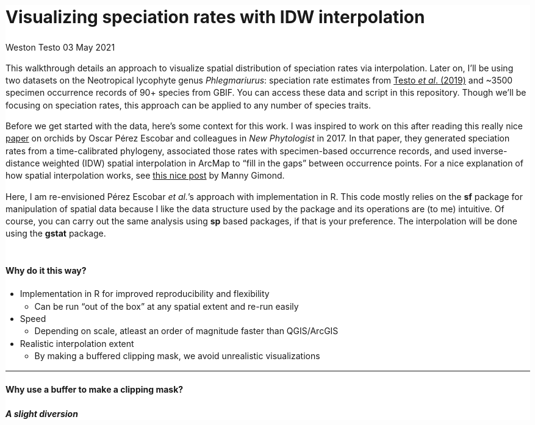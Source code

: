 Visualizing speciation rates with IDW interpolation
================
Weston Testo
03 May 2021

This walkthrough details an approach to visualize spatial distribution
of speciation rates via interpolation. Later on, I’ll be using two
datasets on the Neotropical lycophyte genus *Phlegmariurus*: speciation
rate estimates from <a href="https://static1.squarespace.com/static/60f01ce3590ad927352e44af/t/60f55aba783e880aac979e4f/1626692285740/Testo2019_NewPhyt.pdf" target="_blank">Testo *et al*.
(2019)</a> and \~3500 specimen occurrence records of 90+ species from GBIF. You can
access these data and script in this repository. Though we’ll be
focusing on speciation rates, this approach can be applied to any number
of species traits. <br/>

Before we get started with the data, here’s some context for this work.
I was inspired to work on this after reading this really nice
<a href="https://nph.onlinelibrary.wiley.com/doi/full/10.1111/nph.14629" target="_blank">paper<a/> on orchids by Oscar Pérez Escobar and colleagues in *New Phytologist* in
2017. In that paper, they generated speciation rates from a
time-calibrated phylogeny, associated those rates with specimen-based
occurrence records, and used inverse-distance weighted (IDW) spatial
interpolation in ArcMap to “fill in the gaps” between occurrence points.
For a nice explanation of how spatial interpolation works, see <a href="https://mgimond.github.io/Spatial/spatial-interpolation.html">this nice post<a/>
by Manny Gimond.  <br/>

Here, I am re-envisioned Pérez Escobar *et al.*’s approach with
implementation in R. This code mostly relies on the **sf** package for
manipulation of spatial data because I like the data structure used by
the package and its operations are (to me) intuitive. Of course, you can
carry out the same analysis using **sp** based packages, if that is your
preference. The interpolation will be done using the **gstat**
package.  
<br/>

#### Why do it this way?

  - Implementation in R for improved reproducibility and flexibility
      - Can be run “out of the box” at any spatial extent and re-run
        easily
  - Speed
      - Depending on scale, atleast an order of magnitude faster than
        QGIS/ArcGIS
  - Realistic interpolation extent
      - By making a buffered clipping mask, we avoid unrealistic
        visualizations

-----

#### Why use a buffer to make a clipping mask?

##### A slight diversion
